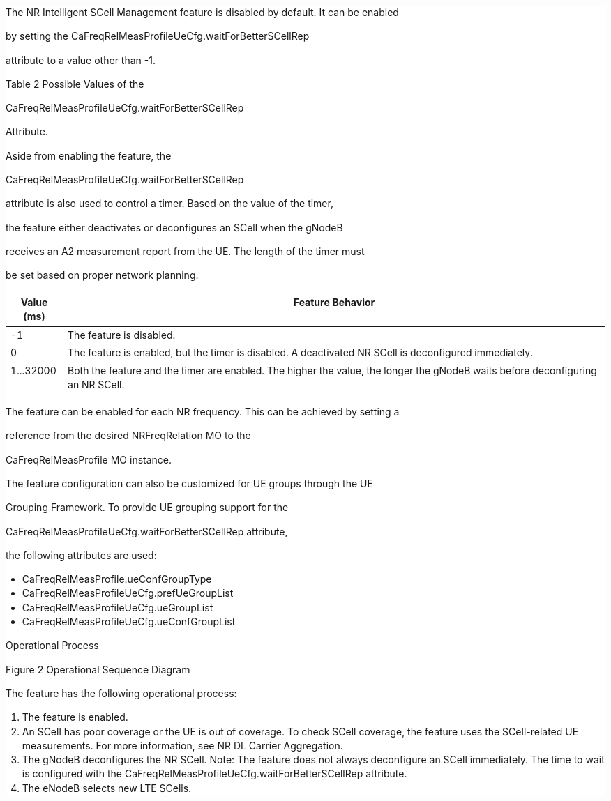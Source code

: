 The NR Intelligent SCell Management feature is disabled by default. It can be enabled

by setting the CaFreqRelMeasProfileUeCfg.waitForBetterSCellRep

attribute to a value other than -1.

Table 2   Possible Values of the

CaFreqRelMeasProfileUeCfg.waitForBetterSCellRep

Attribute.

Aside from enabling the feature, the

CaFreqRelMeasProfileUeCfg.waitForBetterSCellRep

attribute is also used to control a timer. Based on the value of the timer,

the feature either deactivates or deconfigures an SCell when the gNodeB

receives an A2 measurement report from the UE. The length of the timer must

be set based on proper network planning.

| Value (ms)   | Feature Behavior                                                                                                                                                    |
|--------------|---------------------------------------------------------------------------------------------------------------------------------------------------------------------|
| -1           | The feature is disabled.                                                                                                                                            |
| 0            | The feature is enabled, but the timer is disabled. A deactivated                                     NR SCell is deconfigured immediately.                          |
| 1...32000    | Both the feature and the timer are enabled. The higher the value,                                     the longer the gNodeB waits before deconfiguring an NR SCell. |

The feature can be enabled for each NR frequency. This can be achieved by setting a

reference from the desired NRFreqRelation MO to the

CaFreqRelMeasProfile MO instance.

The feature configuration can also be customized for UE groups through the UE

Grouping Framework. To provide UE grouping support for the

CaFreqRelMeasProfileUeCfg.waitForBetterSCellRep attribute,

the following attributes are used:

- CaFreqRelMeasProfile.ueConfGroupType
- CaFreqRelMeasProfileUeCfg.prefUeGroupList
- CaFreqRelMeasProfileUeCfg.ueGroupList
- CaFreqRelMeasProfileUeCfg.ueConfGroupList

Operational Process

Figure 2   Operational Sequence Diagram

The feature has the following operational process:

1. The feature is enabled.
2. An SCell has poor coverage or the UE is out of coverage. To check SCell coverage, the feature uses the SCell-related UE measurements. For more information, see NR DL Carrier Aggregation.
3. The gNodeB deconfigures the NR SCell. Note: The feature does not always deconfigure an SCell immediately. The time to wait is configured with the CaFreqRelMeasProfileUeCfg.waitForBetterSCellRep attribute.
4. The eNodeB selects new LTE SCells.
